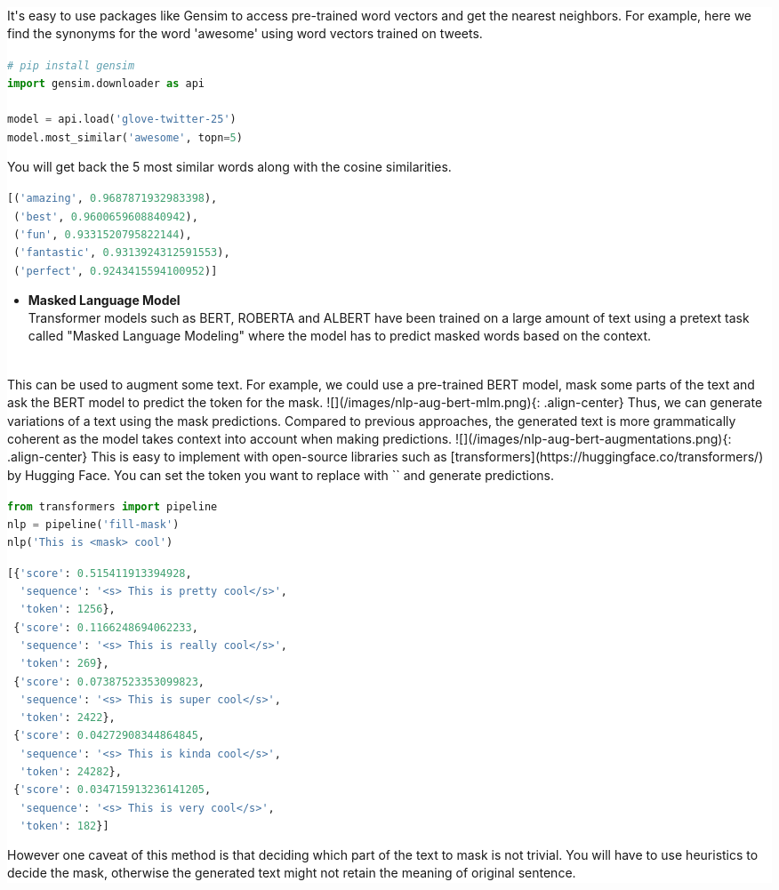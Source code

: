 It's easy to use packages like Gensim to access pre-trained word vectors and get the nearest neighbors. For example, here we find the synonyms for the word 'awesome' using word vectors trained on tweets.  

```python
# pip install gensim
import gensim.downloader as api

model = api.load('glove-twitter-25')  
model.most_similar('awesome', topn=5)
```
You will get back the 5 most similar words along with the cosine similarities.
```python
[('amazing', 0.9687871932983398),
 ('best', 0.9600659608840942),
 ('fun', 0.9331520795822144),
 ('fantastic', 0.9313924312591553),
 ('perfect', 0.9243415594100952)]
```  
  
- **Masked Language Model**  
Transformer models such as BERT, ROBERTA and ALBERT have been trained on a large amount of text using a pretext task called "Masked Language Modeling" where the model has to predict masked words based on the context.  
<br>
This can be used to augment some text. For example, we could use a pre-trained BERT model, mask some parts of the text and ask the BERT model to predict the token for the mask.    
![](/images/nlp-aug-bert-mlm.png){: .align-center}
Thus, we can generate variations of a text using the mask predictions. Compared to previous approaches, the generated text is more grammatically coherent as the model takes context into account when making predictions.
![](/images/nlp-aug-bert-augmentations.png){: .align-center} 
This is easy to implement with open-source libraries such as [transformers](https://huggingface.co/transformers/) by Hugging Face. You can set the token you want to replace with `<mask>` and generate predictions.  


```python
from transformers import pipeline
nlp = pipeline('fill-mask')
nlp('This is <mask> cool')
```
  
```python
[{'score': 0.515411913394928,
  'sequence': '<s> This is pretty cool</s>',
  'token': 1256},
 {'score': 0.1166248694062233,
  'sequence': '<s> This is really cool</s>',
  'token': 269},
 {'score': 0.07387523353099823,
  'sequence': '<s> This is super cool</s>',
  'token': 2422},
 {'score': 0.04272908344864845,
  'sequence': '<s> This is kinda cool</s>',
  'token': 24282},
 {'score': 0.034715913236141205,
  'sequence': '<s> This is very cool</s>',
  'token': 182}]
```  
However one caveat of this method is that deciding which part of the text to mask is not trivial. You will have to use heuristics to decide the mask, otherwise the generated text might not retain the meaning of original sentence.  
